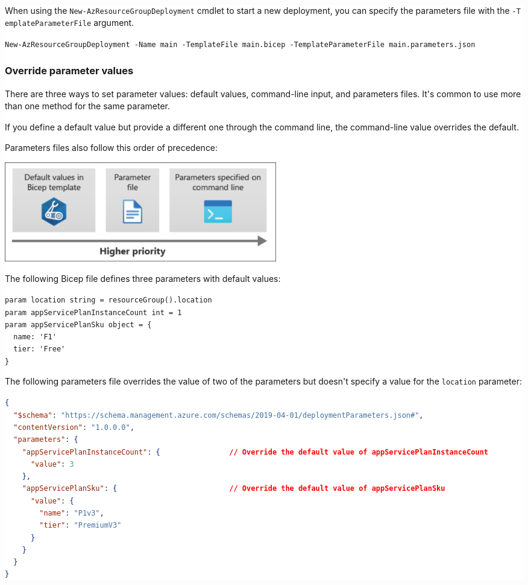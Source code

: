 When using the `New-AzResourceGroupDeployment` cmdlet to start a new deployment, you can specify the parameters file with the `-TemplateParameterFile` argument.

```pwsh
New-AzResourceGroupDeployment -Name main -TemplateFile main.bicep -TemplateParameterFile main.parameters.json
```

### Override parameter values

There are three ways to set parameter values: default values, command-line input, and parameters files. It's common to use more than one method for the same parameter. 

If you define a default value but provide a different one through the command line, the command-line value overrides the default. 

Parameters files also follow this order of precedence:

<img src="../../images/1754041692186.png" width="450">

The following Bicep file defines three parameters with default values:

```bicep
param location string = resourceGroup().location
param appServicePlanInstanceCount int = 1
param appServicePlanSku object = {
  name: 'F1'
  tier: 'Free'
}
```

The following parameters file overrides the value of two of the parameters but doesn't specify a value for the `location` parameter:

```json
{
  "$schema": "https://schema.management.azure.com/schemas/2019-04-01/deploymentParameters.json#",
  "contentVersion": "1.0.0.0",
  "parameters": {
    "appServicePlanInstanceCount": {                // Override the default value of appServicePlanInstanceCount
      "value": 3
    },
    "appServicePlanSku": {                          // Override the default value of appServicePlanSku
      "value": {
        "name": "P1v3",
        "tier": "PremiumV3"
      }
    }
  }
}
```

